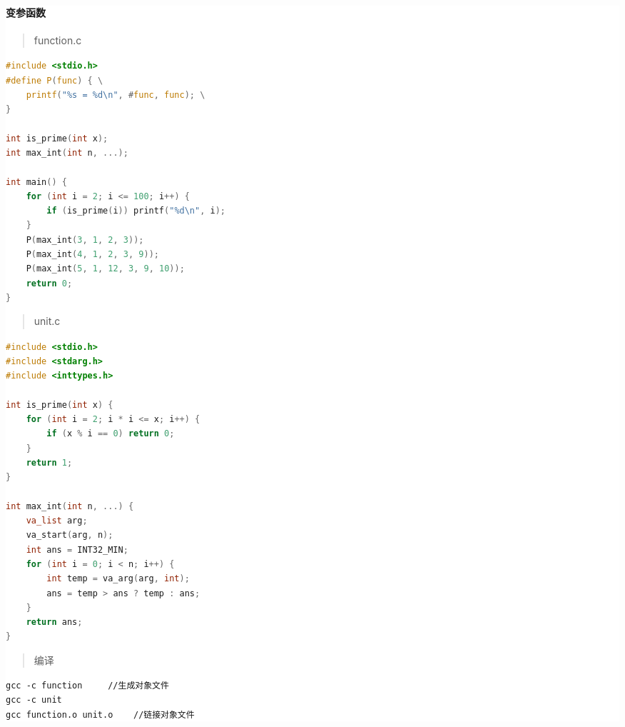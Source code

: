#### 变参函数



> function.c

```c
#include <stdio.h>
#define P(func) { \
    printf("%s = %d\n", #func, func); \
}

int is_prime(int x);
int max_int(int n, ...);

int main() {
    for (int i = 2; i <= 100; i++) {
        if (is_prime(i)) printf("%d\n", i);
    }
    P(max_int(3, 1, 2, 3));
    P(max_int(4, 1, 2, 3, 9));
    P(max_int(5, 1, 12, 3, 9, 10));
    return 0;
}
```

> unit.c

```c
#include <stdio.h>
#include <stdarg.h>
#include <inttypes.h>

int is_prime(int x) {
    for (int i = 2; i * i <= x; i++) {
        if (x % i == 0) return 0;
    }
    return 1;
}

int max_int(int n, ...) {
    va_list arg;
    va_start(arg, n);
    int ans = INT32_MIN;
    for (int i = 0; i < n; i++) {
        int temp = va_arg(arg, int);
        ans = temp > ans ? temp : ans;
    }
    return ans;
}
```

> 编译

```
gcc -c function     //生成对象文件
gcc -c unit
gcc function.o unit.o    //链接对象文件
```
